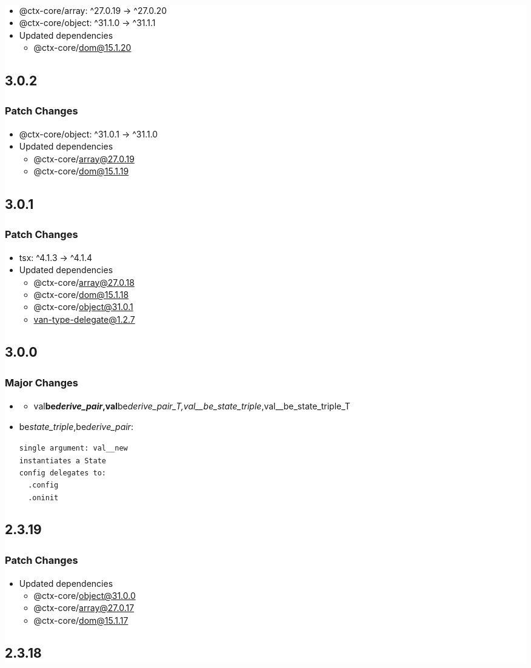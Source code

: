 - @ctx-core/array: ^27.0.19 -> ^27.0.20
- @ctx-core/object: ^31.1.0 -> ^31.1.1
- Updated dependencies
  - @ctx-core/dom@15.1.20

## 3.0.2

### Patch Changes

- @ctx-core/object: ^31.0.1 -> ^31.1.0
- Updated dependencies
  - @ctx-core/array@27.0.19
  - @ctx-core/dom@15.1.19

## 3.0.1

### Patch Changes

- tsx: ^4.1.3 -> ^4.1.4
- Updated dependencies
  - @ctx-core/array@27.0.18
  - @ctx-core/dom@15.1.18
  - @ctx-core/object@31.0.1
  - van-type-delegate@1.2.7

## 3.0.0

### Major Changes

- - val**be*derive_pair*,val**be*derive_pair_T,val\_\_be_state_triple*,val\_\_be_state_triple_T
- be*state_triple*,be*derive_pair*:

      single argument: val__new
      instantiates a State
      config delegates to:
      	.config
      	.oninit

## 2.3.19

### Patch Changes

- Updated dependencies
  - @ctx-core/object@31.0.0
  - @ctx-core/array@27.0.17
  - @ctx-core/dom@15.1.17

## 2.3.18
